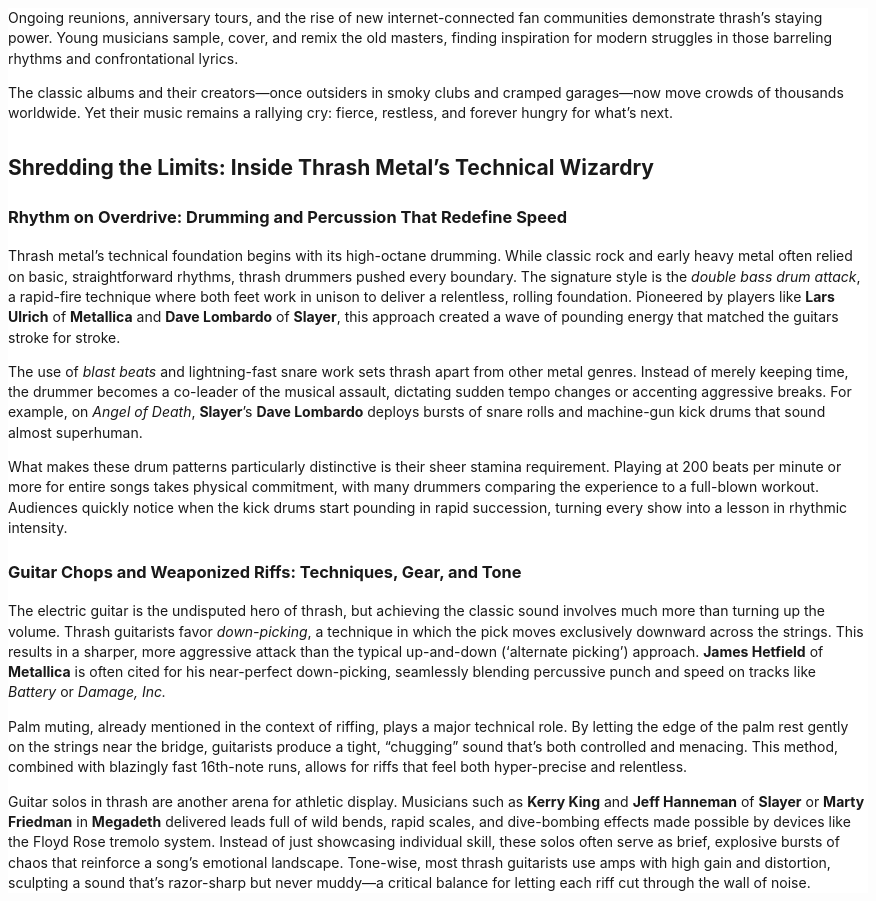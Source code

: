 Ongoing reunions, anniversary tours, and the rise of new internet-connected fan communities
demonstrate thrash’s staying power. Young musicians sample, cover, and remix the old masters,
finding inspiration for modern struggles in those barreling rhythms and confrontational lyrics.

The classic albums and their creators—once outsiders in smoky clubs and cramped garages—now move
crowds of thousands worldwide. Yet their music remains a rallying cry: fierce, restless, and forever
hungry for what’s next.

## Shredding the Limits: Inside Thrash Metal’s Technical Wizardry

### Rhythm on Overdrive: Drumming and Percussion That Redefine Speed

Thrash metal’s technical foundation begins with its high-octane drumming. While classic rock and
early heavy metal often relied on basic, straightforward rhythms, thrash drummers pushed every
boundary. The signature style is the _double bass drum attack_, a rapid-fire technique where both
feet work in unison to deliver a relentless, rolling foundation. Pioneered by players like **Lars
Ulrich** of **Metallica** and **Dave Lombardo** of **Slayer**, this approach created a wave of
pounding energy that matched the guitars stroke for stroke.

The use of _blast beats_ and lightning-fast snare work sets thrash apart from other metal genres.
Instead of merely keeping time, the drummer becomes a co-leader of the musical assault, dictating
sudden tempo changes or accenting aggressive breaks. For example, on _Angel of Death_, **Slayer**’s
**Dave Lombardo** deploys bursts of snare rolls and machine-gun kick drums that sound almost
superhuman.

What makes these drum patterns particularly distinctive is their sheer stamina requirement. Playing
at 200 beats per minute or more for entire songs takes physical commitment, with many drummers
comparing the experience to a full-blown workout. Audiences quickly notice when the kick drums start
pounding in rapid succession, turning every show into a lesson in rhythmic intensity.

### Guitar Chops and Weaponized Riffs: Techniques, Gear, and Tone

The electric guitar is the undisputed hero of thrash, but achieving the classic sound involves much
more than turning up the volume. Thrash guitarists favor _down-picking_, a technique in which the
pick moves exclusively downward across the strings. This results in a sharper, more aggressive
attack than the typical up-and-down (‘alternate picking’) approach. **James Hetfield** of
**Metallica** is often cited for his near-perfect down-picking, seamlessly blending percussive punch
and speed on tracks like _Battery_ or _Damage, Inc._

Palm muting, already mentioned in the context of riffing, plays a major technical role. By letting
the edge of the palm rest gently on the strings near the bridge, guitarists produce a tight,
“chugging” sound that’s both controlled and menacing. This method, combined with blazingly fast
16th-note runs, allows for riffs that feel both hyper-precise and relentless.

Guitar solos in thrash are another arena for athletic display. Musicians such as **Kerry King** and
**Jeff Hanneman** of **Slayer** or **Marty Friedman** in **Megadeth** delivered leads full of wild
bends, rapid scales, and dive-bombing effects made possible by devices like the Floyd Rose tremolo
system. Instead of just showcasing individual skill, these solos often serve as brief, explosive
bursts of chaos that reinforce a song’s emotional landscape. Tone-wise, most thrash guitarists use
amps with high gain and distortion, sculpting a sound that’s razor-sharp but never muddy—a critical
balance for letting each riff cut through the wall of noise.
